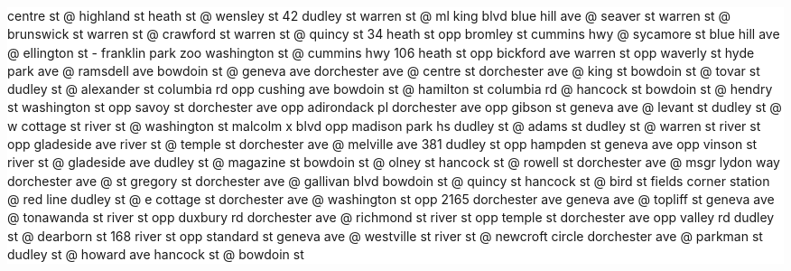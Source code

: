 centre st @ highland st
heath st @ wensley st
42 dudley st
warren st @ ml king blvd
blue hill ave @ seaver st
warren st @ brunswick st
warren st @ crawford st
warren st @ quincy st
34 heath st opp bromley st
cummins hwy @ sycamore st
blue hill ave @ ellington st - franklin park zoo
washington st @ cummins hwy
106 heath st opp bickford ave
warren st opp waverly st
hyde park ave @ ramsdell ave
bowdoin st @ geneva ave
dorchester ave @ centre st
dorchester ave @ king st
bowdoin st @ tovar st
dudley st @ alexander st
columbia rd opp cushing ave
bowdoin st @ hamilton st
columbia rd @ hancock st
bowdoin st @ hendry st
washington st opp savoy st
dorchester ave opp adirondack pl
dorchester ave opp gibson st
geneva ave @ levant st
dudley st @ w cottage st
river st @ washington st
malcolm x blvd opp madison park hs
dudley st @ adams st
dudley st @ warren st
river st opp gladeside ave
river st @ temple st
dorchester ave @ melville ave
381 dudley st opp hampden st
geneva ave opp vinson st
river st @ gladeside ave
dudley st @ magazine st
bowdoin st @ olney st
hancock st @ rowell st
dorchester ave @ msgr lydon way
dorchester ave @ st gregory st
dorchester ave @ gallivan blvd
bowdoin st @ quincy st
hancock st @ bird st
fields corner station @ red line
dudley st @ e cottage st
dorchester ave @ washington st
opp 2165 dorchester ave
geneva ave @ topliff st
geneva ave @ tonawanda st
river st opp duxbury rd
dorchester ave @ richmond st
river st opp temple st
dorchester ave opp valley rd
dudley st @ dearborn st
168 river st opp standard st
geneva ave @ westville st
river st @ newcroft circle
dorchester ave @ parkman st
dudley st @ howard ave
hancock st @ bowdoin st